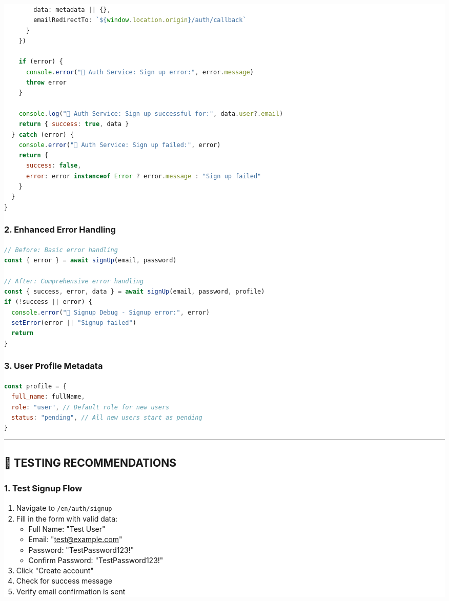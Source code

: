 ```javascript
        data: metadata || {},
        emailRedirectTo: `${window.location.origin}/auth/callback`
      }
    })
    
    if (error) {
      console.error("🔐 Auth Service: Sign up error:", error.message)
      throw error
    }
    
    console.log("🔐 Auth Service: Sign up successful for:", data.user?.email)
    return { success: true, data }
  } catch (error) {
    console.error("🔐 Auth Service: Sign up failed:", error)
    return { 
      success: false, 
      error: error instanceof Error ? error.message : "Sign up failed" 
    }
  }
}
```

### **2. Enhanced Error Handling**
```javascript
// Before: Basic error handling
const { error } = await signUp(email, password)

// After: Comprehensive error handling
const { success, error, data } = await signUp(email, password, profile)
if (!success || error) {
  console.error("📝 Signup Debug - Signup error:", error)
  setError(error || "Signup failed")
  return
}
```

### **3. User Profile Metadata**
```javascript
const profile = {
  full_name: fullName,
  role: "user", // Default role for new users
  status: "pending", // All new users start as pending
}
```

---

## 🧪 **TESTING RECOMMENDATIONS**

### **1. Test Signup Flow**
1. Navigate to `/en/auth/signup`
2. Fill in the form with valid data:
   - Full Name: "Test User"
   - Email: "test@example.com"
   - Password: "TestPassword123!"
   - Confirm Password: "TestPassword123!"
3. Click "Create account"
4. Check for success message
5. Verify email confirmation is sent
